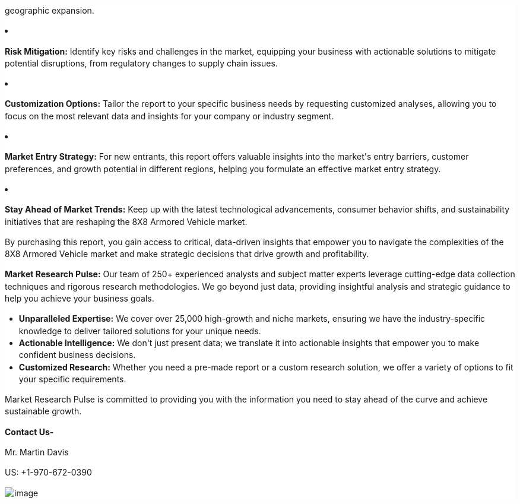 geographic expansion.</p></li><li><p><strong>Risk Mitigation:</strong> Identify key risks and challenges in the market, equipping your business with actionable solutions to mitigate potential disruptions, from regulatory changes to supply chain issues.</p></li><li><p><strong>Customization Options:</strong> Tailor the report to your specific business needs by requesting customized analyses, allowing you to focus on the most relevant data and insights for your company or industry segment.</p></li><li><p><strong>Market Entry Strategy:</strong> For new entrants, this report offers valuable insights into the market's entry barriers, customer preferences, and growth potential in different regions, helping you formulate an effective market entry strategy.</p></li><li><p><strong>Stay Ahead of Market Trends:</strong> Keep up with the latest technological advancements, consumer behavior shifts, and sustainability initiatives that are reshaping the 8X8 Armored Vehicle market.</p></li></ol><p>By purchasing this report, you gain access to critical, data-driven insights that empower you to navigate the complexities of the 8X8 Armored Vehicle market and make strategic decisions that drive growth and profitability.</p><p><strong>Market Research Pulse:</strong>&nbsp;Our team of 250+ experienced analysts and subject matter experts leverage cutting-edge data collection techniques and rigorous research methodologies. We go beyond just data, providing insightful analysis and strategic guidance to help you achieve your business goals.</p><ul><li><strong>Unparalleled Expertise:</strong>&nbsp;We cover over 25,000 high-growth and niche markets, ensuring we have the industry-specific knowledge to deliver tailored solutions for your unique needs.</li><li><strong>Actionable Intelligence:</strong>&nbsp;We don't just present data; we translate it into actionable insights that empower you to make confident business decisions.</li><li><strong>Customized Research:</strong>&nbsp;Whether you need a pre-made report or a custom research solution, we offer a variety of options to fit your specific requirements.</li></ul><p>Market Research Pulse is committed to providing you with the information you need to stay ahead of the curve and achieve sustainable growth.</p><p><strong>Contact Us-</strong></p><p>Mr. Martin Davis</p><p>US: +1-970-672-0390</p>
![image](https://github.com/user-attachments/assets/fe47bba9-b39c-4552-a284-9f59a8dfaee1)
